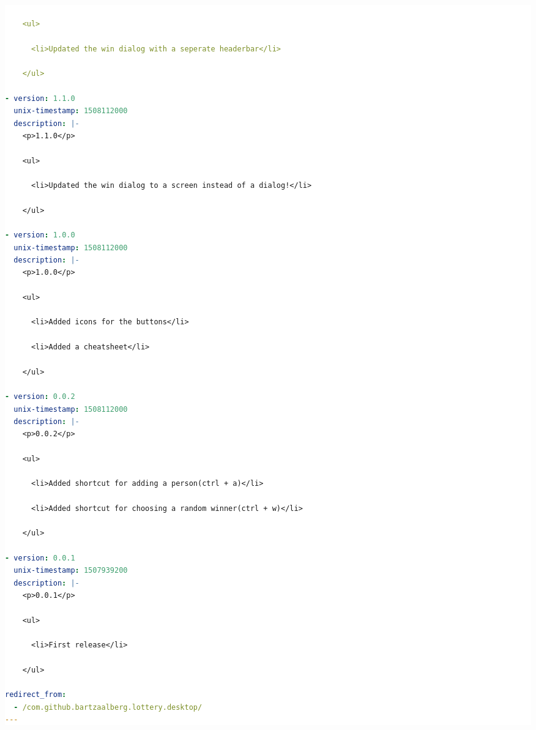 ```yaml

    <ul>

      <li>Updated the win dialog with a seperate headerbar</li>

    </ul>

- version: 1.1.0
  unix-timestamp: 1508112000
  description: |-
    <p>1.1.0</p>

    <ul>

      <li>Updated the win dialog to a screen instead of a dialog!</li>

    </ul>

- version: 1.0.0
  unix-timestamp: 1508112000
  description: |-
    <p>1.0.0</p>

    <ul>

      <li>Added icons for the buttons</li>

      <li>Added a cheatsheet</li>

    </ul>

- version: 0.0.2
  unix-timestamp: 1508112000
  description: |-
    <p>0.0.2</p>

    <ul>

      <li>Added shortcut for adding a person(ctrl + a)</li>

      <li>Added shortcut for choosing a random winner(ctrl + w)</li>

    </ul>

- version: 0.0.1
  unix-timestamp: 1507939200
  description: |-
    <p>0.0.1</p>

    <ul>

      <li>First release</li>

    </ul>

redirect_from:
  - /com.github.bartzaalberg.lottery.desktop/
---
```
